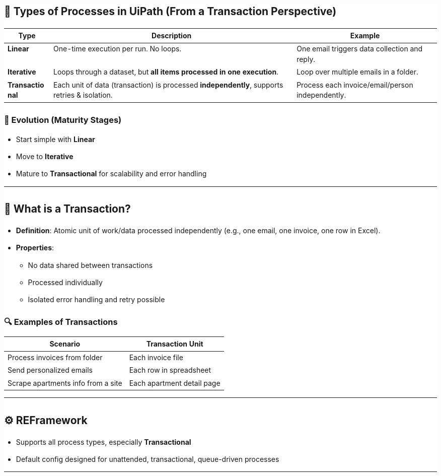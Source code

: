 ## 🔁 **Types of Processes in UiPath (From a Transaction Perspective)**

|Type|Description|Example|
|---|---|---|
|**Linear**|One-time execution per run. No loops.|One email triggers data collection and reply.|
|**Iterative**|Loops through a dataset, but **all items processed in one execution**.|Loop over multiple emails in a folder.|
|**Transactional**|Each unit of data (transaction) is processed **independently**, supports retries & isolation.|Process each invoice/email/person independently.|

### 🧠 Evolution (Maturity Stages)

- Start simple with **Linear**
    
- Move to **Iterative**
    
- Mature to **Transactional** for scalability and error handling
    

---

## 🔹 **What is a Transaction?**

- **Definition**: Atomic unit of work/data processed independently (e.g., one email, one invoice, one row in Excel).
    
- **Properties**:
    
    - No data shared between transactions
        
    - Processed individually
        
    - Isolated error handling and retry possible
        

### 🔍 **Examples of Transactions**

|Scenario|Transaction Unit|
|---|---|
|Process invoices from folder|Each invoice file|
|Send personalized emails|Each row in spreadsheet|
|Scrape apartments info from a site|Each apartment detail page|

---

## ⚙️ **REFramework**

- Supports all process types, especially **Transactional**
    
- Default config designed for unattended, transactional, queue-driven processes
    

---
